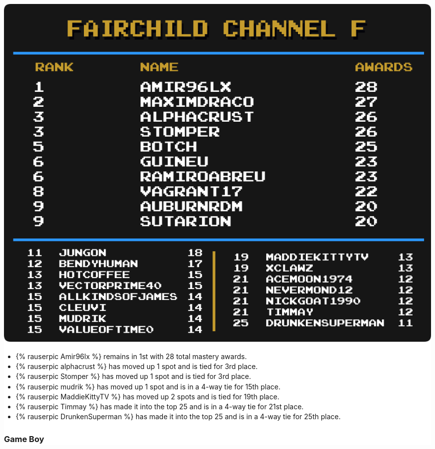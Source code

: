   <img src="img/TopMasteries/FAIRCHILD_CHANNEL_F.png" />
</p>

* {% rauserpic Amir96lx %} remains in 1st with 28 total mastery awards.
* {% rauserpic alphacrust %} has moved up 1 spot and is tied for 3rd place.
* {% rauserpic Stomper %} has moved up 1 spot and is tied for 3rd place.
* {% rauserpic mudrik %} has moved up 1 spot and is in a 4-way tie for 15th place.
* {% rauserpic MaddieKittyTV %} has moved up 2 spots and is tied for 19th place.
* {% rauserpic Timmay %} has made it into the top 25 and is in a 4-way tie for 21st place.
* {% rauserpic DrunkenSuperman %} has made it into the top 25 and is in a 4-way tie for 25th place.

### Game Boy

<p align="center">